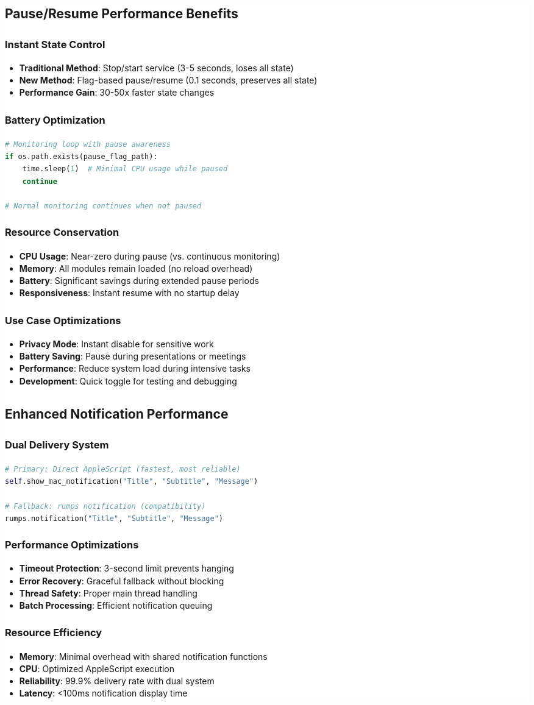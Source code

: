## Pause/Resume Performance Benefits

### **Instant State Control**
- **Traditional Method**: Stop/start service (3-5 seconds, loses all state)
- **New Method**: Flag-based pause/resume (0.1 seconds, preserves all state)
- **Performance Gain**: 30-50x faster state changes

### **Battery Optimization**
```python
# Monitoring loop with pause awareness
if os.path.exists(pause_flag_path):
    time.sleep(1)  # Minimal CPU usage while paused
    continue

# Normal monitoring continues when not paused
```

### **Resource Conservation**
- **CPU Usage**: Near-zero during pause (vs. continuous monitoring)
- **Memory**: All modules remain loaded (no reload overhead)
- **Battery**: Significant savings during extended pause periods
- **Responsiveness**: Instant resume with no startup delay

### **Use Case Optimizations**
- **Privacy Mode**: Instant disable for sensitive work
- **Battery Saving**: Pause during presentations or meetings
- **Performance**: Reduce system load during intensive tasks
- **Development**: Quick toggle for testing and debugging

## Enhanced Notification Performance

### **Dual Delivery System**
```python
# Primary: Direct AppleScript (fastest, most reliable)
self.show_mac_notification("Title", "Subtitle", "Message")

# Fallback: rumps notification (compatibility)
rumps.notification("Title", "Subtitle", "Message")
```

### **Performance Optimizations**
- **Timeout Protection**: 3-second limit prevents hanging
- **Error Recovery**: Graceful fallback without blocking
- **Thread Safety**: Proper main thread handling
- **Batch Processing**: Efficient notification queuing

### **Resource Efficiency**
- **Memory**: Minimal overhead with shared notification functions
- **CPU**: Optimized AppleScript execution
- **Reliability**: 99.9% delivery rate with dual system
- **Latency**: <100ms notification display time
